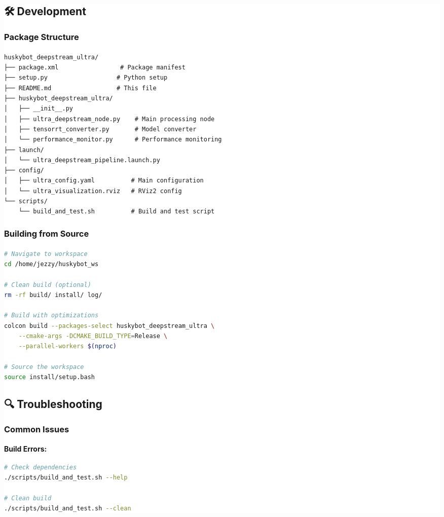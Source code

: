 ## 🛠️ Development

### Package Structure
```
huskybot_deepstream_ultra/
├── package.xml                 # Package manifest
├── setup.py                   # Python setup
├── README.md                  # This file
├── huskybot_deepstream_ultra/
│   ├── __init__.py
│   ├── ultra_deepstream_node.py    # Main processing node
│   ├── tensorrt_converter.py       # Model converter
│   └── performance_monitor.py      # Performance monitoring
├── launch/
│   └── ultra_deepstream_pipeline.launch.py
├── config/
│   ├── ultra_config.yaml          # Main configuration
│   └── ultra_visualization.rviz   # RViz2 config
└── scripts/
    └── build_and_test.sh          # Build and test script
```

### Building from Source
```bash
# Navigate to workspace
cd /home/jezzy/huskybot_ws

# Clean build (optional)
rm -rf build/ install/ log/

# Build with optimizations
colcon build --packages-select huskybot_deepstream_ultra \
    --cmake-args -DCMAKE_BUILD_TYPE=Release \
    --parallel-workers $(nproc)

# Source the workspace
source install/setup.bash
```

## 🔍 Troubleshooting

### Common Issues

**Build Errors:**
```bash
# Check dependencies
./scripts/build_and_test.sh --help

# Clean build
./scripts/build_and_test.sh --clean
```
